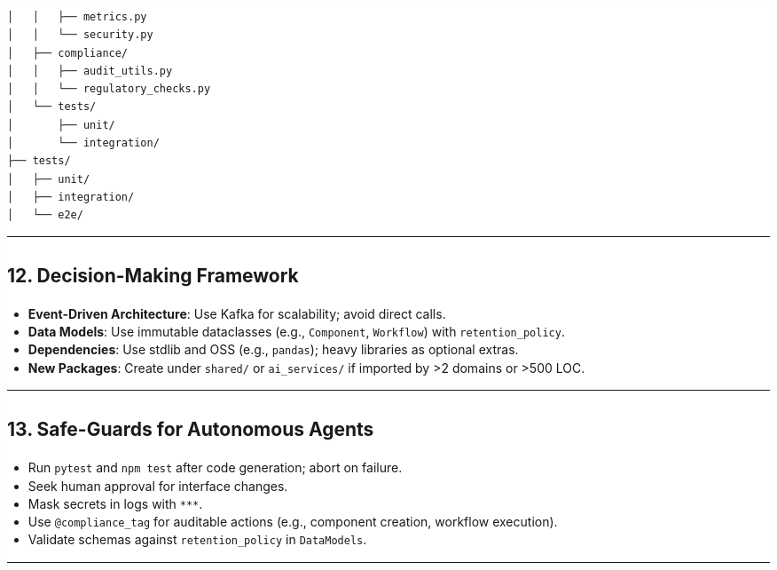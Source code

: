 ```
│   │   ├── metrics.py
│   │   └── security.py
│   ├── compliance/
│   │   ├── audit_utils.py
│   │   └── regulatory_checks.py
│   └── tests/
│       ├── unit/
│       └── integration/
├── tests/
│   ├── unit/
│   ├── integration/
│   └── e2e/
```

---

## 12. Decision-Making Framework

- **Event-Driven Architecture**: Use Kafka for scalability; avoid direct calls.
- **Data Models**: Use immutable dataclasses (e.g., `Component`, `Workflow`) with `retention_policy`.
- **Dependencies**: Use stdlib and OSS (e.g., `pandas`); heavy libraries as optional extras.
- **New Packages**: Create under `shared/` or `ai_services/` if imported by >2 domains or >500 LOC.

---

## 13. Safe-Guards for Autonomous Agents

- Run `pytest` and `npm test` after code generation; abort on failure.
- Seek human approval for interface changes.
- Mask secrets in logs with `***`.
- Use `@compliance_tag` for auditable actions (e.g., component creation, workflow execution).
- Validate schemas against `retention_policy` in `DataModels`.

---